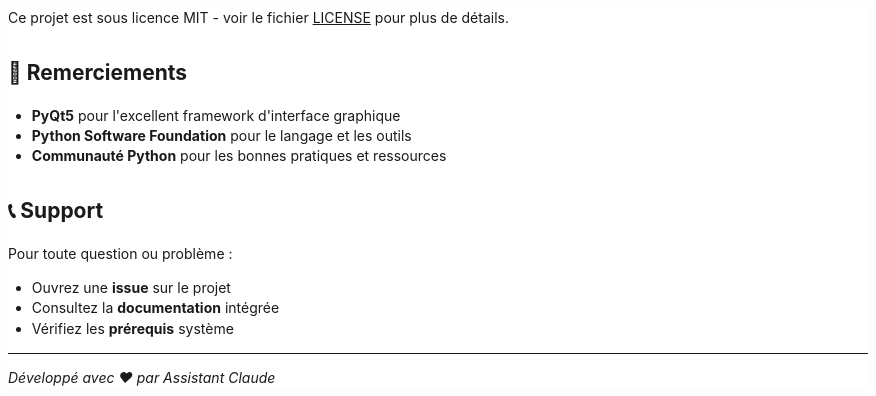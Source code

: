 Ce projet est sous licence MIT - voir le fichier [LICENSE](LICENSE) pour plus de détails.

## 🙏 Remerciements

- **PyQt5** pour l'excellent framework d'interface graphique
- **Python Software Foundation** pour le langage et les outils
- **Communauté Python** pour les bonnes pratiques et ressources

## 📞 Support

Pour toute question ou problème :
- Ouvrez une **issue** sur le projet
- Consultez la **documentation** intégrée
- Vérifiez les **prérequis** système

---

*Développé avec ❤️ par Assistant Claude*